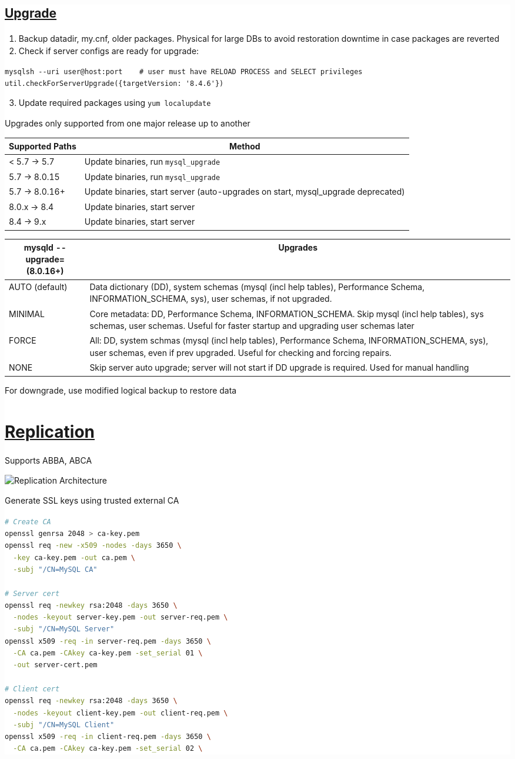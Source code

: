 ## [Upgrade](#table-of-contents)

1. Backup datadir, my.cnf, older packages. Physical for large DBs to avoid restoration downtime in case packages are reverted
2. Check if server configs are ready for upgrade:
```
mysqlsh --uri user@host:port    # user must have RELOAD PROCESS and SELECT privileges
util.checkForServerUpgrade({targetVersion: '8.4.6'})
```

3. Update required packages using `yum localupdate`

Upgrades only supported from one major release up to another

| Supported Paths     | Method                                                                           |
|---------------------|----------------------------------------------------------------------------------|
| < 5.7  -> 5.7       | Update binaries, run `mysql_upgrade`                                             |
| 5.7    -> 8.0.15    | Update binaries, run `mysql_upgrade`                                             |
| 5.7    -> 8.0.16+   | Update binaries, start server (auto-upgrades on start, mysql_upgrade deprecated) |
| 8.0.x  -> 8.4       | Update binaries, start server                                                    |
| 8.4    -> 9.x       | Update binaries, start server                                                    |

| mysqld --upgrade= (8.0.16+) | Upgrades                                                                                                                                                                        |
|-----------------------------|---------------------------------------------------------------------------------------------------------------------------------------------------------------------------------|
| AUTO (default)              | Data dictionary (DD), system schemas (mysql (incl help tables), Performance Schema, INFORMATION_SCHEMA, sys), user schemas, if not upgraded.                                    |
| MINIMAL                     | Core metadata: DD, Performance Schema, INFORMATION_SCHEMA. Skip mysql (incl help tables), sys schemas, user schemas. Useful for faster startup and upgrading user schemas later |
| FORCE                       | All: DD, system schmas (mysql (incl help tables), Performance Schema, INFORMATION_SCHEMA, sys), user schemas, even if prev upgraded. Useful for checking and forcing repairs.   |
| NONE                        | Skip server auto upgrade; server will not start if DD upgrade is required. Used for manual handling                                                                             |

For downgrade, use modified logical backup to restore data

# [Replication](#table-of-contents)
Supports ABBA, ABCA

![Replication Architecture](https://www.percona.com/blog/wp-content/uploads/2024/12/mysqlreplication-diagram-1-980x457.png)

Generate SSL keys using trusted external CA

```bash
# Create CA
openssl genrsa 2048 > ca-key.pem
openssl req -new -x509 -nodes -days 3650 \
  -key ca-key.pem -out ca.pem \
  -subj "/CN=MySQL CA"

# Server cert
openssl req -newkey rsa:2048 -days 3650 \
  -nodes -keyout server-key.pem -out server-req.pem \
  -subj "/CN=MySQL Server"
openssl x509 -req -in server-req.pem -days 3650 \
  -CA ca.pem -CAkey ca-key.pem -set_serial 01 \
  -out server-cert.pem

# Client cert
openssl req -newkey rsa:2048 -days 3650 \
  -nodes -keyout client-key.pem -out client-req.pem \
  -subj "/CN=MySQL Client"
openssl x509 -req -in client-req.pem -days 3650 \
  -CA ca.pem -CAkey ca-key.pem -set_serial 02 \
```